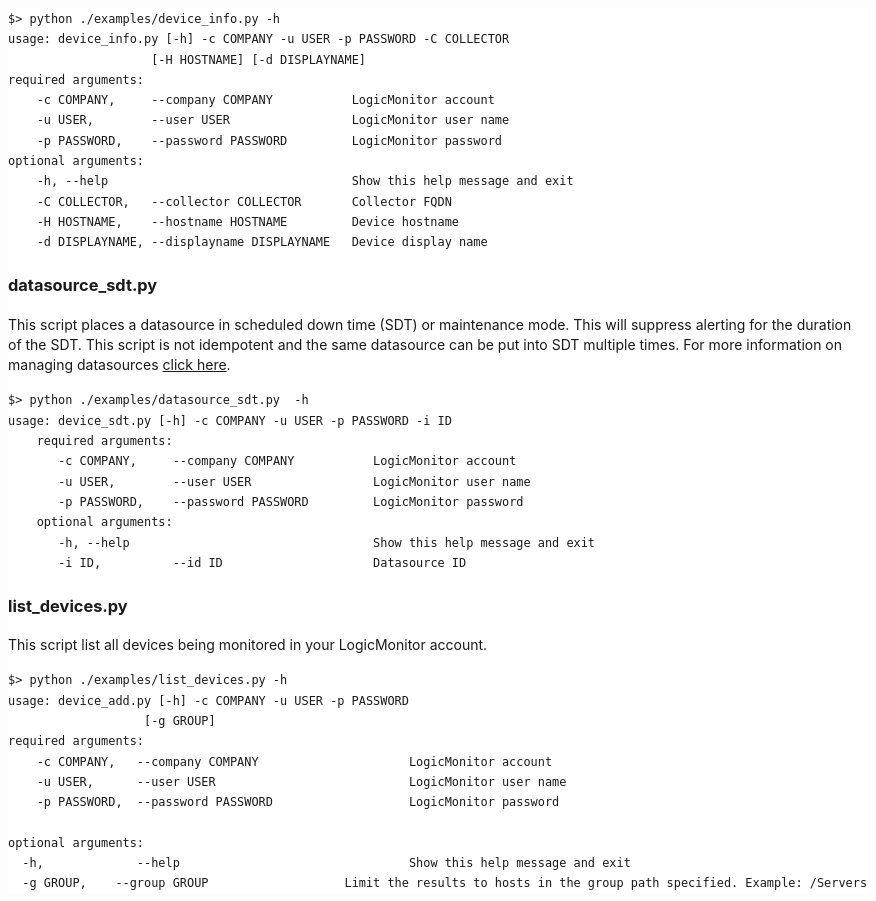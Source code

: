 ```
$> python ./examples/device_info.py -h
usage: device_info.py [-h] -c COMPANY -u USER -p PASSWORD -C COLLECTOR
                    [-H HOSTNAME] [-d DISPLAYNAME]
required arguments:
    -c COMPANY,     --company COMPANY           LogicMonitor account
    -u USER,        --user USER                 LogicMonitor user name
    -p PASSWORD,    --password PASSWORD         LogicMonitor password
optional arguments:
    -h, --help                                  Show this help message and exit
    -C COLLECTOR,   --collector COLLECTOR       Collector FQDN
    -H HOSTNAME,    --hostname HOSTNAME         Device hostname
    -d DISPLAYNAME, --displayname DISPLAYNAME   Device display name
```

### datasource_sdt.py
This script places a datasource in scheduled down time (SDT) or maintenance mode.
This will suppress alerting for the duration of the SDT. This script is not
idempotent and the same datasource can be put into SDT multiple times. For more
information on managing datasources
[click here](http://help.logicmonitor.com/the-new-ui/devices/device-datasources-instances/).


```
$> python ./examples/datasource_sdt.py  -h
usage: device_sdt.py [-h] -c COMPANY -u USER -p PASSWORD -i ID
    required arguments:
       -c COMPANY,     --company COMPANY           LogicMonitor account
       -u USER,        --user USER                 LogicMonitor user name
       -p PASSWORD,    --password PASSWORD         LogicMonitor password
    optional arguments:
       -h, --help                                  Show this help message and exit
       -i ID,          --id ID                     Datasource ID
```

### list_devices.py
This script list all devices being monitored in your LogicMonitor account.

```
$> python ./examples/list_devices.py -h
usage: device_add.py [-h] -c COMPANY -u USER -p PASSWORD
                   [-g GROUP]
required arguments:
    -c COMPANY,   --company COMPANY                     LogicMonitor account
    -u USER,      --user USER                           LogicMonitor user name
    -p PASSWORD,  --password PASSWORD                   LogicMonitor password

optional arguments:
  -h,             --help                                Show this help message and exit
  -g GROUP,    --group GROUP                   Limit the results to hosts in the group path specified. Example: /Servers

```
